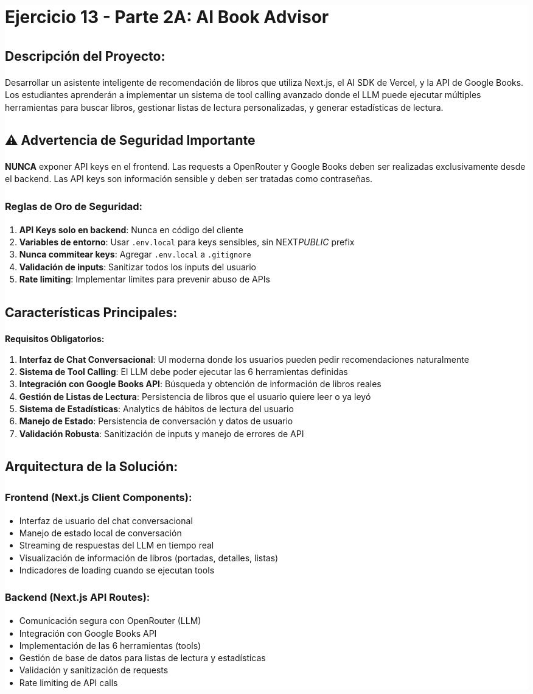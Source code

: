 # Ejercicio 13 - Parte 2A: AI Book Advisor

## Descripción del Proyecto:

Desarrollar un asistente inteligente de recomendación de libros que utiliza Next.js, el AI SDK de Vercel, y la API de Google Books. Los estudiantes aprenderán a implementar un sistema de tool calling avanzado donde el LLM puede ejecutar múltiples herramientas para buscar libros, gestionar listas de lectura personalizadas, y generar estadísticas de lectura.

## ⚠️ Advertencia de Seguridad Importante

**NUNCA** exponer API keys en el frontend. Las requests a OpenRouter y Google Books deben ser realizadas exclusivamente desde el backend. Las API keys son información sensible y deben ser tratadas como contraseñas.

### Reglas de Oro de Seguridad:

1. **API Keys solo en backend**: Nunca en código del cliente
2. **Variables de entorno**: Usar `.env.local` para keys sensibles, sin NEXT*PUBLIC* prefix
3. **Nunca commitear keys**: Agregar `.env.local` a `.gitignore`
4. **Validación de inputs**: Sanitizar todos los inputs del usuario
5. **Rate limiting**: Implementar límites para prevenir abuso de APIs

## Características Principales:

**Requisitos Obligatorios:**

1. **Interfaz de Chat Conversacional**: UI moderna donde los usuarios pueden pedir recomendaciones naturalmente
2. **Sistema de Tool Calling**: El LLM debe poder ejecutar las 6 herramientas definidas
3. **Integración con Google Books API**: Búsqueda y obtención de información de libros reales
4. **Gestión de Listas de Lectura**: Persistencia de libros que el usuario quiere leer o ya leyó
5. **Sistema de Estadísticas**: Analytics de hábitos de lectura del usuario
6. **Manejo de Estado**: Persistencia de conversación y datos de usuario
7. **Validación Robusta**: Sanitización de inputs y manejo de errores de API

## Arquitectura de la Solución:

### Frontend (Next.js Client Components):

- Interfaz de usuario del chat conversacional
- Manejo de estado local de conversación
- Streaming de respuestas del LLM en tiempo real
- Visualización de información de libros (portadas, detalles, listas)
- Indicadores de loading cuando se ejecutan tools

### Backend (Next.js API Routes):

- Comunicación segura con OpenRouter (LLM)
- Integración con Google Books API
- Implementación de las 6 herramientas (tools)
- Gestión de base de datos para listas de lectura y estadísticas
- Validación y sanitización de requests
- Rate limiting de API calls
